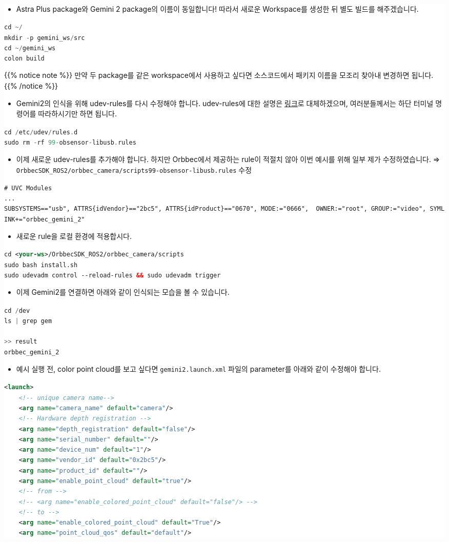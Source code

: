- Astra Plus package와 Gemini 2 package의 이름이 동일합니다! 따라서 새로운 Workspace를 생성한 뒤 별도 빌드를 해주겠습니다.

```cpp
cd ~/
mkdir -p gemini_ws/src
cd ~/gemini_ws
colon build
```

{{% notice note %}}
만약 두 package를 같은 workspace에서 사용하고 싶다면 소스코드에서 패키지 이름을 모조리 찾아내 변경하면 됩니다.
{{% /notice %}}

- Gemini2의 인식을 위해 udev-rules를 다시 수정해야 합니다. udev-rules에 대한 설명은 [링크](https://chhanz.github.io/linux/2022/09/19/udev-rule/)로 대체하겠으며, 여러분들께서는 하단 터미널 명령어를 따라하시기만 하면 됩니다.

```cpp
cd /etc/udev/rules.d
sudo rm -rf 99-obsensor-libusb.rules
```

- 이제 새로운 udev-rules를 추가해야 합니다. 하지만 Orbbec에서 제공하는 rule이 적절치 않아 이번 예시를 위해 일부 제가 수정하였습니다. ⇒ `OrbbecSDK_ROS2/orbbec_camera/scripts99-obsensor-libusb.rules` 수정

```xml
# UVC Modules
...
SUBSYSTEMS=="usb", ATTRS{idVendor}=="2bc5", ATTRS{idProduct}=="0670", MODE:="0666",  OWNER:="root", GROUP:="video", SYMLINK+="orbbec_gemini_2"
```

- 새로운 rule을 로컬 환경에 적용합시다.

```xml
cd <your-ws>/OrbbecSDK_ROS2/orbbec_camera/scripts
sudo bash install.sh
sudo udevadm control --reload-rules && sudo udevadm trigger
```

- 이제 Gemini2를 연결하면 아래와 같이 인식되는 모습을 볼 수 있습니다.

```cpp
cd /dev
ls | grep gem

>> result
orbbec_gemini_2
```

- 예시 실행 전, color point cloud를 보고 싶다면 `gemini2.launch.xml` 파일의 parameter를 아래와 같이 수정해야 합니다.

```xml
<launch>
    <!-- unique camera name-->
    <arg name="camera_name" default="camera"/>
    <!-- Hardware depth registration -->
    <arg name="depth_registration" default="false"/>
    <arg name="serial_number" default=""/>
    <arg name="device_num" default="1"/>
    <arg name="vendor_id" default="0x2bc5"/>
    <arg name="product_id" default=""/>
    <arg name="enable_point_cloud" default="true"/>
    <!-- from -->
    <!-- <arg name="enable_colored_point_cloud" default="false"/> -->
    <!-- to -->
    <arg name="enable_colored_point_cloud" default="True"/>
    <arg name="point_cloud_qos" default="default"/>
```

